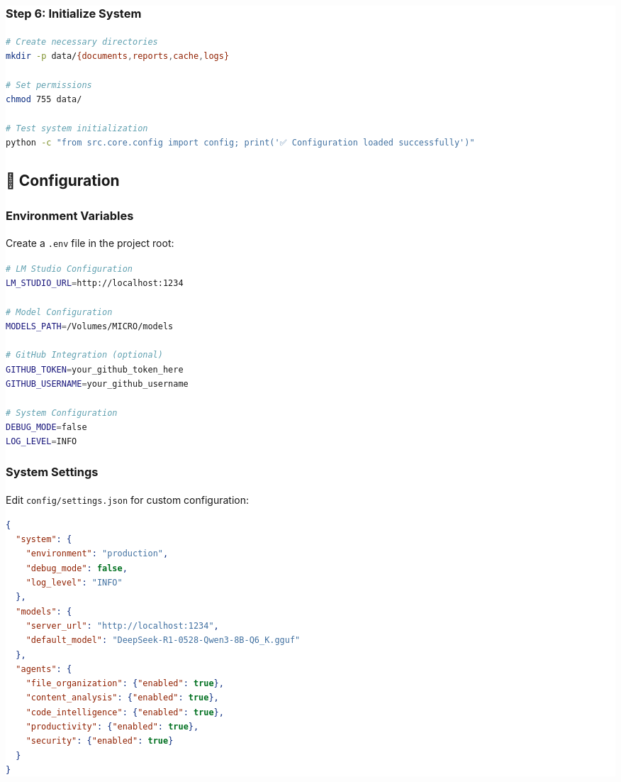 ### Step 6: Initialize System

```bash
# Create necessary directories
mkdir -p data/{documents,reports,cache,logs}

# Set permissions
chmod 755 data/

# Test system initialization
python -c "from src.core.config import config; print('✅ Configuration loaded successfully')"
```

## 🔧 Configuration

### Environment Variables

Create a `.env` file in the project root:

```bash
# LM Studio Configuration
LM_STUDIO_URL=http://localhost:1234

# Model Configuration
MODELS_PATH=/Volumes/MICRO/models

# GitHub Integration (optional)
GITHUB_TOKEN=your_github_token_here
GITHUB_USERNAME=your_github_username

# System Configuration
DEBUG_MODE=false
LOG_LEVEL=INFO
```

### System Settings

Edit `config/settings.json` for custom configuration:

```json
{
  "system": {
    "environment": "production",
    "debug_mode": false,
    "log_level": "INFO"
  },
  "models": {
    "server_url": "http://localhost:1234",
    "default_model": "DeepSeek-R1-0528-Qwen3-8B-Q6_K.gguf"
  },
  "agents": {
    "file_organization": {"enabled": true},
    "content_analysis": {"enabled": true},
    "code_intelligence": {"enabled": true},
    "productivity": {"enabled": true},
    "security": {"enabled": true}
  }
}
```
